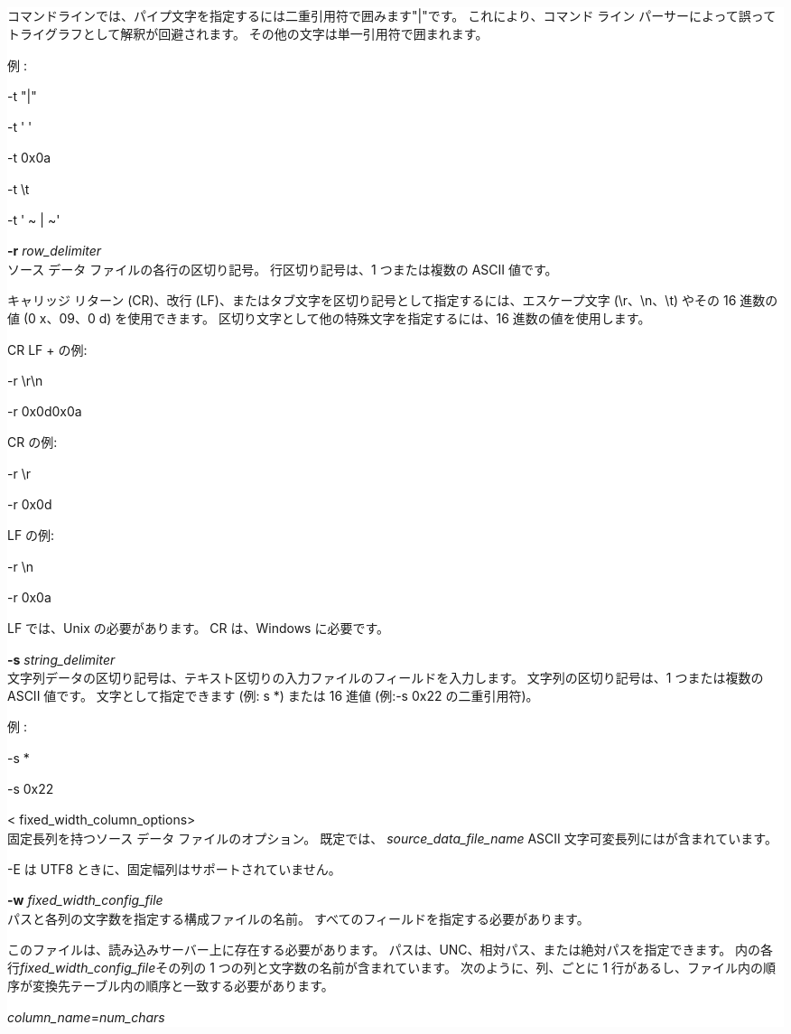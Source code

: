 コマンドラインでは、パイプ文字を指定するには二重引用符で囲みます"|"です。 これにより、コマンド ライン パーサーによって誤ってトライグラフとして解釈が回避されます。 その他の文字は単一引用符で囲まれます。  
  
例 :  
  
-t "|"  
  
-t ' '  
  
-t 0x0a  
  
-t \t  
  
-t ' ~ | ~'  
  
**-r** *row_delimiter*  
ソース データ ファイルの各行の区切り記号。 行区切り記号は、1 つまたは複数の ASCII 値です。  
  
キャリッジ リターン (CR)、改行 (LF)、またはタブ文字を区切り記号として指定するには、エスケープ文字 (\r、\n、\t) やその 16 進数の値 (0 x、09、0 d) を使用できます。 区切り文字として他の特殊文字を指定するには、16 進数の値を使用します。  
  
CR LF + の例:  
  
-r \r\n  
  
-r 0x0d0x0a  
  
CR の例:  
  
-r \r  
  
-r 0x0d  
  
LF の例:  
  
-r \n  
  
-r 0x0a  
  
LF では、Unix の必要があります。 CR は、Windows に必要です。  
  
**-s** *string_delimiter*  
文字列データの区切り記号は、テキスト区切りの入力ファイルのフィールドを入力します。 文字列の区切り記号は、1 つまたは複数の ASCII 値です。  文字として指定できます (例: s *) または 16 進値 (例:-s 0x22 の二重引用符)。  
  
例 :  
  
-s *  
  
-s 0x22  
  
< fixed_width_column_options>  
固定長列を持つソース データ ファイルのオプション。 既定では、 *source_data_file_name* ASCII 文字可変長列にはが含まれています。  
  
-E は UTF8 ときに、固定幅列はサポートされていません。  
  
**-w** *fixed_width_config_file*  
パスと各列の文字数を指定する構成ファイルの名前。 すべてのフィールドを指定する必要があります。  
  
このファイルは、読み込みサーバー上に存在する必要があります。 パスは、UNC、相対パス、または絶対パスを指定できます。 内の各行*fixed_width_config_file*その列の 1 つの列と文字数の名前が含まれています。 次のように、列、ごとに 1 行があるし、ファイル内の順序が変換先テーブル内の順序と一致する必要があります。  
  
*column_name*=*num_chars*  
  